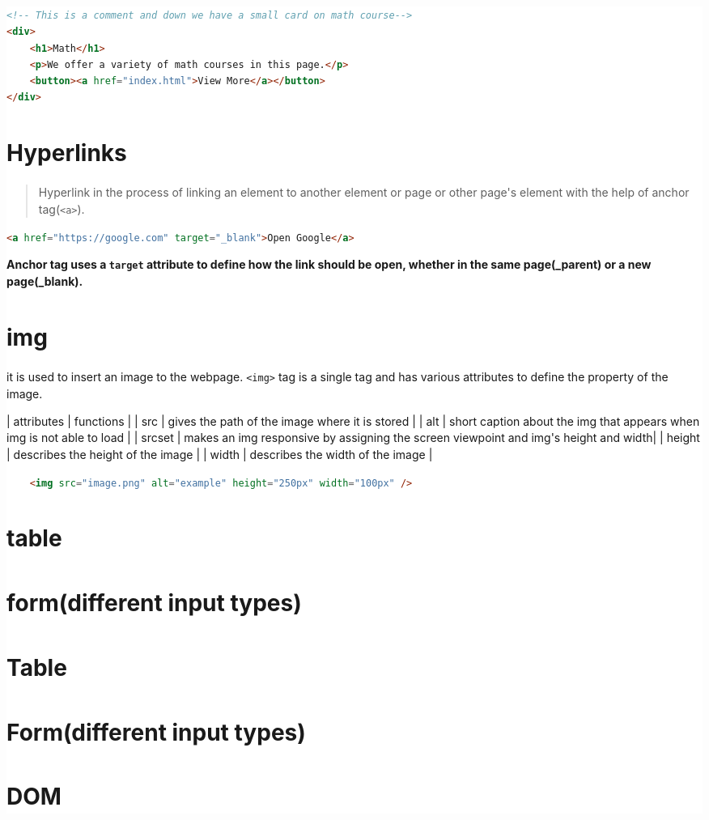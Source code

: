 ```html
<!-- This is a comment and down we have a small card on math course-->
<div>
    <h1>Math</h1>
    <p>We offer a variety of math courses in this page.</p>
    <button><a href="index.html">View More</a></button>
</div>
```
 
# Hyperlinks
> Hyperlink in the process of linking an element to another element or page or other page's element with the help of anchor tag(`<a>`).

```html
<a href="https://google.com" target="_blank">Open Google</a>
```
**Anchor tag uses a `target` attribute to define how the link should be open, whether in the same page(_parent) or a new page(_blank).**


# img

it is used to insert an image to the webpage. `<img>` tag is a single tag and has various attributes to define the property of the image.

| attributes | functions |
| src        | gives the path of the image where it is stored |
| alt        | short caption about the img that appears when img is not able to load |
| srcset     | makes an img responsive by assigning the screen viewpoint and img's height and width|
| height     | describes the height of the image |
| width      | describes the width of the image |

```html
    <img src="image.png" alt="example" height="250px" width="100px" />
```


# table
# form(different input types)
 
# Table
# Form(different input types)
# DOM

 
